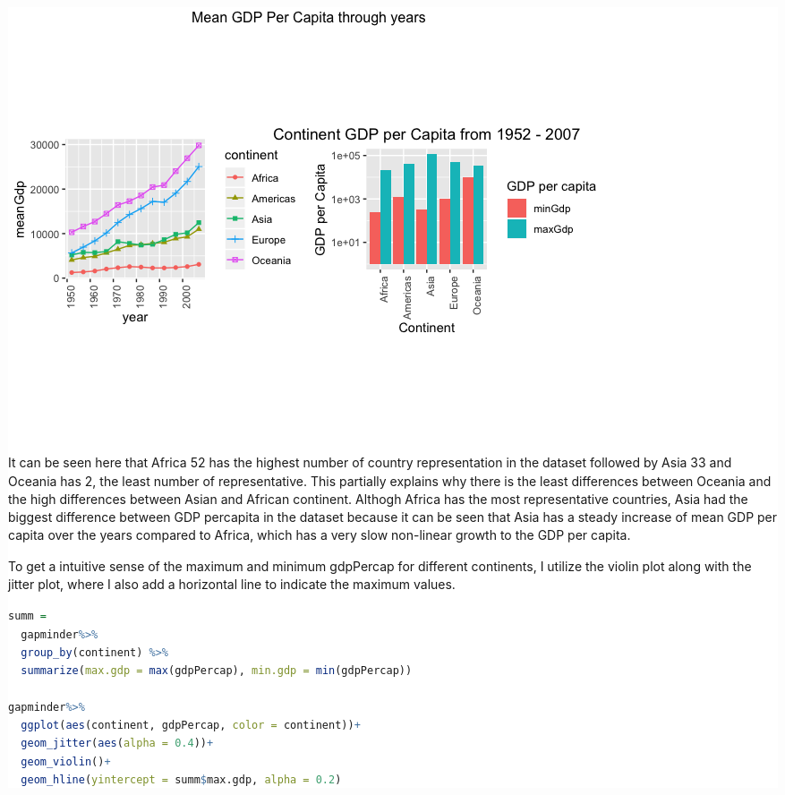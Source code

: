 ![](hw03_gapminder_files/figure-markdown_github/continentGdpMinMaxPlotwithTable-1.png)

It can be seen here that Africa 52 has the highest number of country representation in the dataset followed by Asia 33 and Oceania has 2, the least number of representative. This partially explains why there is the least differences between Oceania and the high differences between Asian and African continent. Althogh Africa has the most representative countries, Asia had the biggest difference between GDP percapita in the dataset because it can be seen that Asia has a steady increase of mean GDP per capita over the years compared to Africa, which has a very slow non-linear growth to the GDP per capita.

To get a intuitive sense of the maximum and minimum gdpPercap for different continents, I utilize the violin plot along with the jitter plot, where I also add a horizontal line to indicate the maximum values.

``` r
summ = 
  gapminder%>%
  group_by(continent) %>%
  summarize(max.gdp = max(gdpPercap), min.gdp = min(gdpPercap))

gapminder%>%
  ggplot(aes(continent, gdpPercap, color = continent))+
  geom_jitter(aes(alpha = 0.4))+
  geom_violin()+
  geom_hline(yintercept = summ$max.gdp, alpha = 0.2)
```
